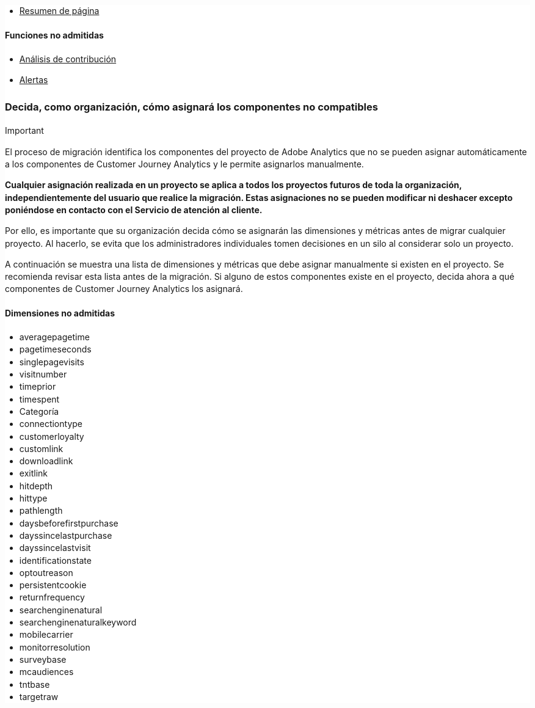 * [Resumen de página](/help/analyze/analysis-workspace/c-panels/page-summary.md)

#### Funciones no admitidas

* [Análisis de contribución](/help/analyze/analysis-workspace/virtual-analyst/contribution-analysis/ca-tokens.md)

* [Alertas](/help/components/c-alerts/intellligent-alerts.md)

### Decida, como organización, cómo asignará los componentes no compatibles

>[!IMPORTANT]
>
>El proceso de migración identifica los componentes del proyecto de Adobe Analytics que no se pueden asignar automáticamente a los componentes de Customer Journey Analytics y le permite asignarlos manualmente.
>
>**Cualquier asignación realizada en un proyecto se aplica a todos los proyectos futuros de toda la organización, independientemente del usuario que realice la migración. Estas asignaciones no se pueden modificar ni deshacer excepto poniéndose en contacto con el Servicio de atención al cliente.**
>
>Por ello, es importante que su organización decida cómo se asignarán las dimensiones y métricas antes de migrar cualquier proyecto. Al hacerlo, se evita que los administradores individuales tomen decisiones en un silo al considerar solo un proyecto.
>
>A continuación se muestra una lista de dimensiones y métricas que debe asignar manualmente si existen en el proyecto. Se recomienda revisar esta lista antes de la migración. Si alguno de estos componentes existe en el proyecto, decida ahora a qué componentes de Customer Journey Analytics los asignará.


#### Dimensiones no admitidas

* averagepagetime
* pagetimeseconds
* singlepagevisits
* visitnumber
* timeprior
* timespent
* Categoría
* connectiontype
* customerloyalty
* customlink
* downloadlink
* exitlink
* hitdepth
* hittype
* pathlength
* daysbeforefirstpurchase
* dayssincelastpurchase
* dayssincelastvisit
* identificationstate
* optoutreason
* persistentcookie
* returnfrequency
* searchenginenatural
* searchenginenaturalkeyword
* mobilecarrier
* monitorresolution
* surveybase
* mcaudiences
* tntbase
* targetraw
